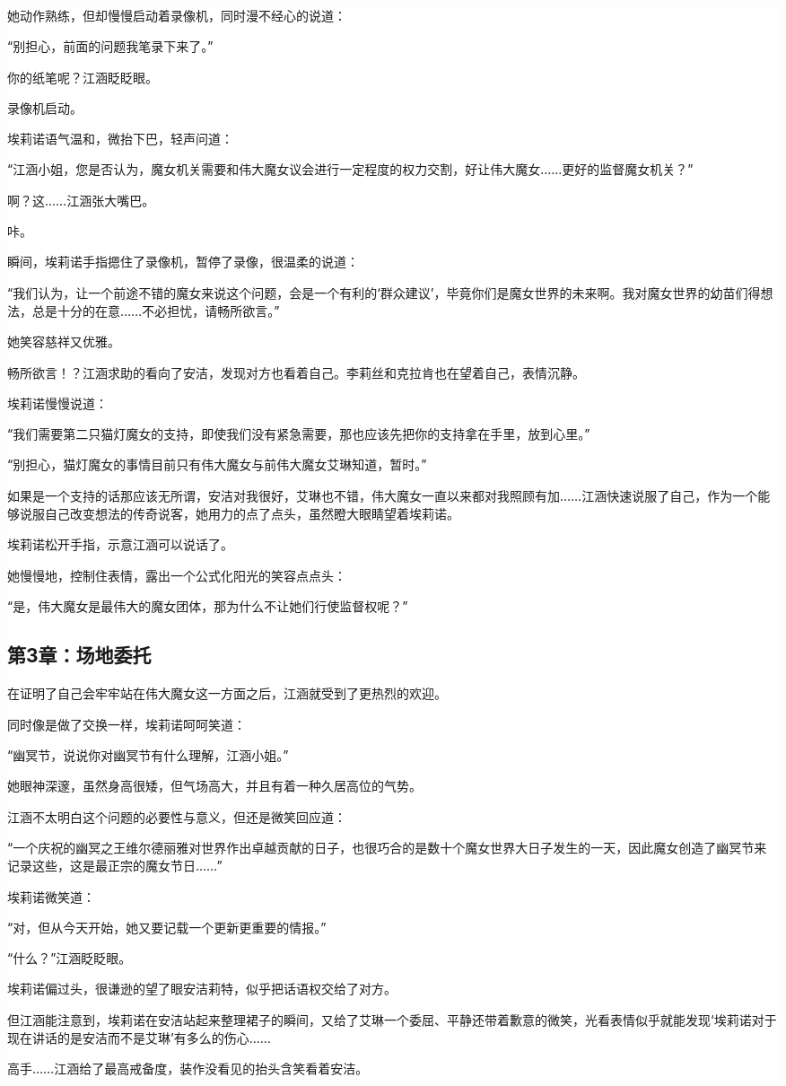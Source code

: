 她动作熟练，但却慢慢启动着录像机，同时漫不经心的说道：

“别担心，前面的问题我笔录下来了。”

你的纸笔呢？江涵眨眨眼。

录像机启动。

埃莉诺语气温和，微抬下巴，轻声问道：

“江涵小姐，您是否认为，魔女机关需要和伟大魔女议会进行一定程度的权力交割，好让伟大魔女……更好的监督魔女机关？”

啊？这……江涵张大嘴巴。

咔。

瞬间，埃莉诺手指摁住了录像机，暂停了录像，很温柔的说道：

“我们认为，让一个前途不错的魔女来说这个问题，会是一个有利的‘群众建议’，毕竟你们是魔女世界的未来啊。我对魔女世界的幼苗们得想法，总是十分的在意……不必担忧，请畅所欲言。”

她笑容慈祥又优雅。

畅所欲言！？江涵求助的看向了安洁，发现对方也看着自己。李莉丝和克拉肯也在望着自己，表情沉静。

埃莉诺慢慢说道：

“我们需要第二只猫灯魔女的支持，即使我们没有紧急需要，那也应该先把你的支持拿在手里，放到心里。”

“别担心，猫灯魔女的事情目前只有伟大魔女与前伟大魔女艾琳知道，暂时。”

如果是一个支持的话那应该无所谓，安洁对我很好，艾琳也不错，伟大魔女一直以来都对我照顾有加……江涵快速说服了自己，作为一个能够说服自己改变想法的传奇说客，她用力的点了点头，虽然瞪大眼睛望着埃莉诺。

埃莉诺松开手指，示意江涵可以说话了。

她慢慢地，控制住表情，露出一个公式化阳光的笑容点点头：

“是，伟大魔女是最伟大的魔女团体，那为什么不让她们行使监督权呢？”

第3章：场地委托
---

在证明了自己会牢牢站在伟大魔女这一方面之后，江涵就受到了更热烈的欢迎。

同时像是做了交换一样，埃莉诺呵呵笑道：

“幽冥节，说说你对幽冥节有什么理解，江涵小姐。”

她眼神深邃，虽然身高很矮，但气场高大，并且有着一种久居高位的气势。

江涵不太明白这个问题的必要性与意义，但还是微笑回应道：

“一个庆祝的幽冥之王维尔德丽雅对世界作出卓越贡献的日子，也很巧合的是数十个魔女世界大日子发生的一天，因此魔女创造了幽冥节来记录这些，这是最正宗的魔女节日……”

埃莉诺微笑道：

“对，但从今天开始，她又要记载一个更新更重要的情报。”

“什么？”江涵眨眨眼。

埃莉诺偏过头，很谦逊的望了眼安洁莉特，似乎把话语权交给了对方。

但江涵能注意到，埃莉诺在安洁站起来整理裙子的瞬间，又给了艾琳一个委屈、平静还带着歉意的微笑，光看表情似乎就能发现‘埃莉诺对于现在讲话的是安洁而不是艾琳’有多么的伤心……

高手……江涵给了最高戒备度，装作没看见的抬头含笑看着安洁。
